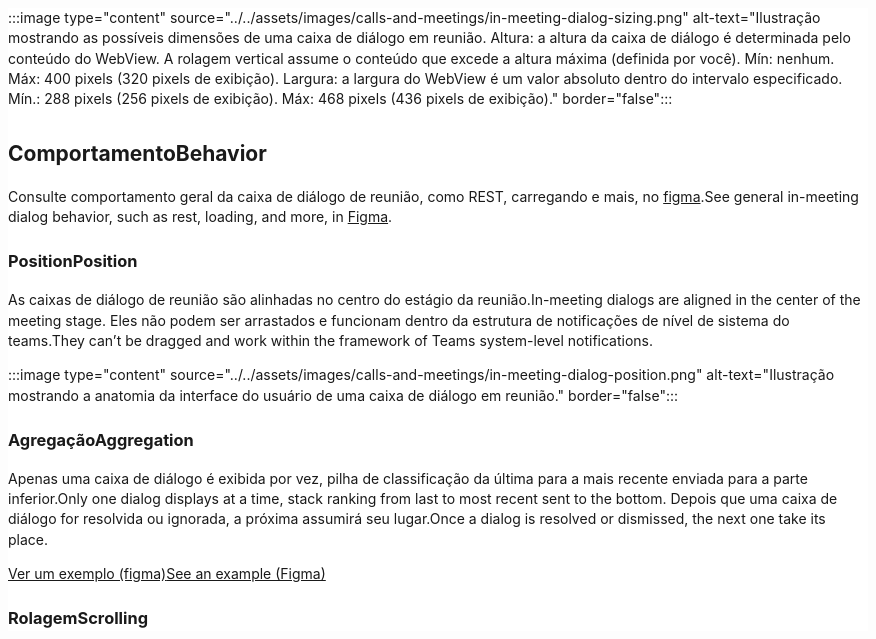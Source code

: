 :::image type="content" source="../../assets/images/calls-and-meetings/in-meeting-dialog-sizing.png" alt-text="Ilustração mostrando as possíveis dimensões de uma caixa de diálogo em reunião. Altura: a altura da caixa de diálogo é determinada pelo conteúdo do WebView. A rolagem vertical assume o conteúdo que excede a altura máxima (definida por você). Mín: nenhum. Máx: 400 pixels (320 pixels de exibição). Largura: a largura do WebView é um valor absoluto dentro do intervalo especificado. Mín.: 288 pixels (256 pixels de exibição). Máx: 468 pixels (436 pixels de exibição)." border="false":::

## <a name="behavior"></a><span data-ttu-id="eb79f-132">Comportamento</span><span class="sxs-lookup"><span data-stu-id="eb79f-132">Behavior</span></span>

<span data-ttu-id="eb79f-133">Consulte comportamento geral da caixa de diálogo de reunião, como REST, carregando e mais, no <a href="https://www.figma.com/community/file/888593778835180533" target="_blank">figma</a>.</span><span class="sxs-lookup"><span data-stu-id="eb79f-133">See general in-meeting dialog behavior, such as rest, loading, and more, in <a href="https://www.figma.com/community/file/888593778835180533" target="_blank">Figma</a>.</span></span>

### <a name="position"></a><span data-ttu-id="eb79f-134">Position</span><span class="sxs-lookup"><span data-stu-id="eb79f-134">Position</span></span>

<span data-ttu-id="eb79f-135">As caixas de diálogo de reunião são alinhadas no centro do estágio da reunião.</span><span class="sxs-lookup"><span data-stu-id="eb79f-135">In-meeting dialogs are aligned in the center of the meeting stage.</span></span> <span data-ttu-id="eb79f-136">Eles não podem ser arrastados e funcionam dentro da estrutura de notificações de nível de sistema do teams.</span><span class="sxs-lookup"><span data-stu-id="eb79f-136">They can’t be dragged and work within the framework of Teams system-level notifications.</span></span>

:::image type="content" source="../../assets/images/calls-and-meetings/in-meeting-dialog-position.png" alt-text="Ilustração mostrando a anatomia da interface do usuário de uma caixa de diálogo em reunião." border="false":::

### <a name="aggregation"></a><span data-ttu-id="eb79f-138">Agregação</span><span class="sxs-lookup"><span data-stu-id="eb79f-138">Aggregation</span></span>

<span data-ttu-id="eb79f-139">Apenas uma caixa de diálogo é exibida por vez, pilha de classificação da última para a mais recente enviada para a parte inferior.</span><span class="sxs-lookup"><span data-stu-id="eb79f-139">Only one dialog displays at a time, stack ranking from last to most recent sent to the bottom.</span></span> <span data-ttu-id="eb79f-140">Depois que uma caixa de diálogo for resolvida ou ignorada, a próxima assumirá seu lugar.</span><span class="sxs-lookup"><span data-stu-id="eb79f-140">Once a dialog is resolved or dismissed, the next one take its place.</span></span>

<span data-ttu-id="eb79f-141"><a href="https://www.figma.com/community/file/888593778835180533" target="_blank">Ver um exemplo (figma)</a></span><span class="sxs-lookup"><span data-stu-id="eb79f-141"><a href="https://www.figma.com/community/file/888593778835180533" target="_blank">See an example (Figma)</a></span></span>

### <a name="scrolling"></a><span data-ttu-id="eb79f-142">Rolagem</span><span class="sxs-lookup"><span data-stu-id="eb79f-142">Scrolling</span></span>
